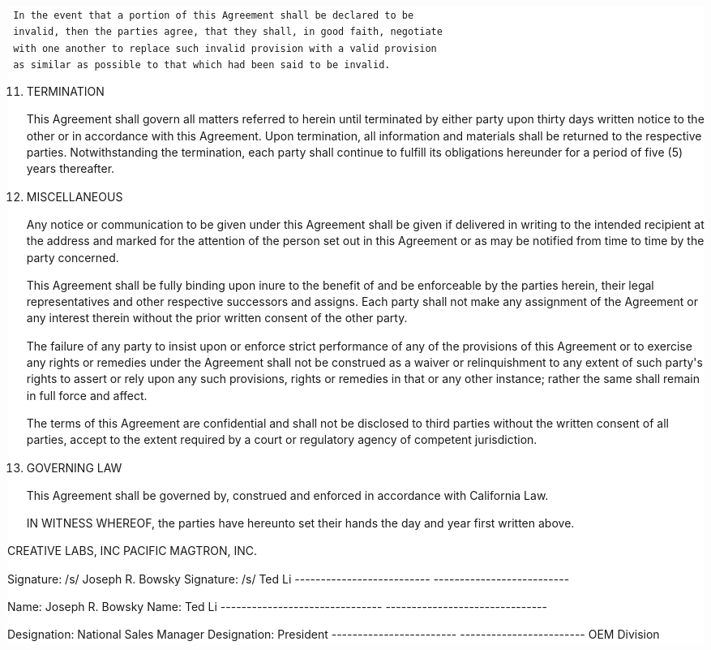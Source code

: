      In the event that a portion of this Agreement shall be declared to be
     invalid, then the parties agree, that they shall, in good faith, negotiate
     with one another to replace such invalid provision with a valid provision
     as similar as possible to that which had been said to be invalid.

11.  TERMINATION

     This Agreement shall govern all matters referred to herein until terminated
     by either party upon thirty days written notice to the other or in
     accordance with this Agreement. Upon termination, all information and
     materials shall be returned to the respective parties. Notwithstanding the
     termination, each party shall continue to fulfill its obligations hereunder
     for a period of five (5) years thereafter.

12.  MISCELLANEOUS

     Any notice or communication to be given under this Agreement shall be given
     if delivered in writing to the intended recipient at the address and marked
     for the attention of the person set out in this Agreement or as may be
     notified from time to time by the party concerned.

     This Agreement shall be fully binding upon inure to the benefit of and be
     enforceable by the parties herein, their legal representatives and other
     respective successors and assigns. Each party shall not make any assignment
     of the Agreement or any interest therein without the prior written consent
     of the other party.

     The failure of any party to insist upon or enforce strict performance of
     any of the provisions of this Agreement or to exercise any rights or
     remedies under the Agreement shall not be construed as a waiver or
     relinquishment to any extent of such party's rights to assert or rely upon
     any such provisions, rights or remedies in that or any other instance;
     rather the same shall remain in full force and affect.

     The terms of this Agreement are confidential and shall not be disclosed to
     third parties without the written consent of all parties, accept to the
     extent required by a court or regulatory agency of competent jurisdiction.

13.  GOVERNING LAW

     This Agreement shall be governed by, construed and enforced in accordance
     with California Law.

     IN WITNESS WHEREOF, the parties have hereunto set their hands the day and
year first written above.


CREATIVE LABS, INC                          PACIFIC MAGTRON, INC.

Signature: /s/ Joseph R. Bowsky             Signature: /s/ Ted Li
          --------------------------                  --------------------------

Name: Joseph R. Bowsky                      Name: Ted Li
     -------------------------------             -------------------------------

Designation: National Sales Manager         Designation: President
            ------------------------                    ------------------------
             OEM Division
